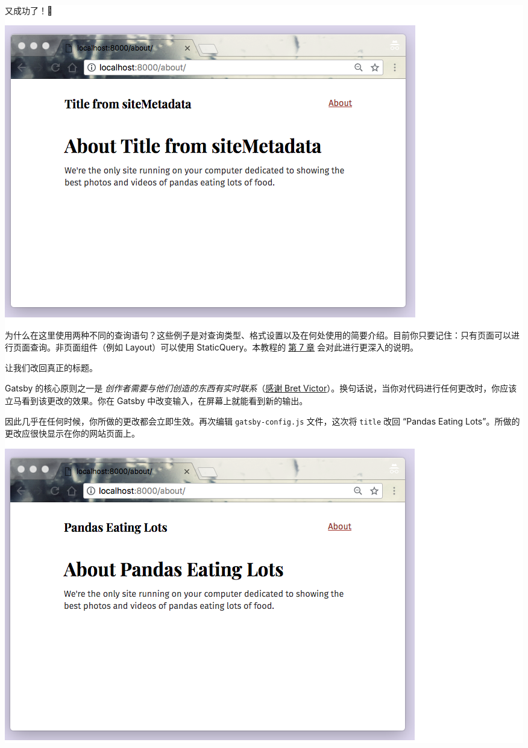 又成功了！🎉

![均从 siteMetadata 中提取的页面标题和布局标题](./site-metadata-two-titles.png)

为什么在这里使用两种不同的查询语句？这些例子是对查询类型、格式设置以及在何处使用的简要介绍。目前你只要记住：只有页面可以进行页面查询。非页面组件（例如 Layout）可以使用 StaticQuery。本教程的 [第 7 章](/tutorial/part-seven/) 会对此进行更深入的说明。

让我们改回真正的标题。

Gatsby 的核心原则之一是 _创作者需要与他们创造的东西有实时联系_（[感谢 Bret Victor](http://blog.ezyang.com/2012/02/transcript-of-inventing-on-principle/)）。换句话说，当你对代码进行任何更改时，你应该立马看到该更改的效果。你在 Gatsby 中改变输入，在屏幕上就能看到新的输出。

因此几乎在任何时候，你所做的更改都会立即生效。再次编辑 `gatsby-config.js` 文件，这次将 `title` 改回 “Pandas Eating Lots”。所做的更改应很快显示在你的网站页面上。

![两个标题都是 Pandas Eating Lots](./pandas-eating-lots-titles.png)
